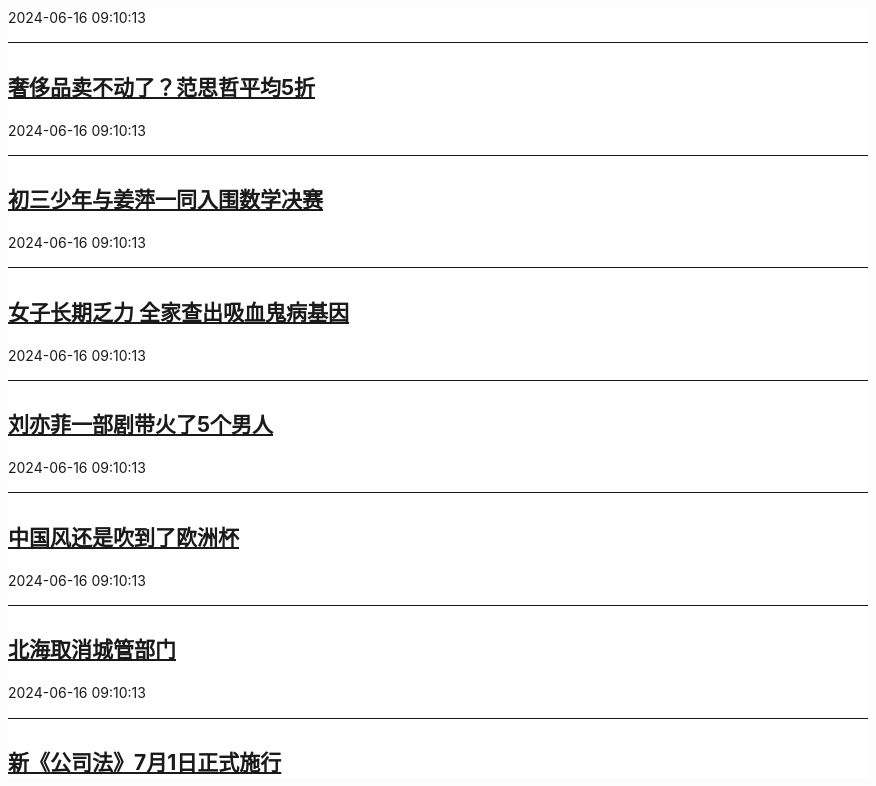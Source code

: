 2024-06-16 09:10:13

---
## [奢侈品卖不动了？范思哲平均5折](https://www.baidu.com/s?wd=%E5%A5%A2%E4%BE%88%E5%93%81%E5%8D%96%E4%B8%8D%E5%8A%A8%E4%BA%86%EF%BC%9F%E8%8C%83%E6%80%9D%E5%93%B2%E5%B9%B3%E5%9D%875%E6%8A%98)

2024-06-16 09:10:13

---
## [初三少年与姜萍一同入围数学决赛](https://www.baidu.com/s?wd=%E5%88%9D%E4%B8%89%E5%B0%91%E5%B9%B4%E4%B8%8E%E5%A7%9C%E8%90%8D%E4%B8%80%E5%90%8C%E5%85%A5%E5%9B%B4%E6%95%B0%E5%AD%A6%E5%86%B3%E8%B5%9B)

2024-06-16 09:10:13

---
## [女子长期乏力 全家查出吸血鬼病基因](https://www.baidu.com/s?wd=%E5%A5%B3%E5%AD%90%E9%95%BF%E6%9C%9F%E4%B9%8F%E5%8A%9B+%E5%85%A8%E5%AE%B6%E6%9F%A5%E5%87%BA%E5%90%B8%E8%A1%80%E9%AC%BC%E7%97%85%E5%9F%BA%E5%9B%A0)

2024-06-16 09:10:13

---
## [刘亦菲一部剧带火了5个男人](https://www.baidu.com/s?wd=%E5%88%98%E4%BA%A6%E8%8F%B2%E4%B8%80%E9%83%A8%E5%89%A7%E5%B8%A6%E7%81%AB%E4%BA%865%E4%B8%AA%E7%94%B7%E4%BA%BA)

2024-06-16 09:10:13

---
## [中国风还是吹到了欧洲杯](https://www.baidu.com/s?wd=%E4%B8%AD%E5%9B%BD%E9%A3%8E%E8%BF%98%E6%98%AF%E5%90%B9%E5%88%B0%E4%BA%86%E6%AC%A7%E6%B4%B2%E6%9D%AF)

2024-06-16 09:10:13

---
## [北海取消城管部门](https://www.baidu.com/s?wd=%E5%8C%97%E6%B5%B7%E5%8F%96%E6%B6%88%E5%9F%8E%E7%AE%A1%E9%83%A8%E9%97%A8)

2024-06-16 09:10:13

---
## [新《公司法》7月1日正式施行](https://www.baidu.com/s?wd=%E6%96%B0%E3%80%8A%E5%85%AC%E5%8F%B8%E6%B3%95%E3%80%8B7%E6%9C%881%E6%97%A5%E6%AD%A3%E5%BC%8F%E6%96%BD%E8%A1%8C)
